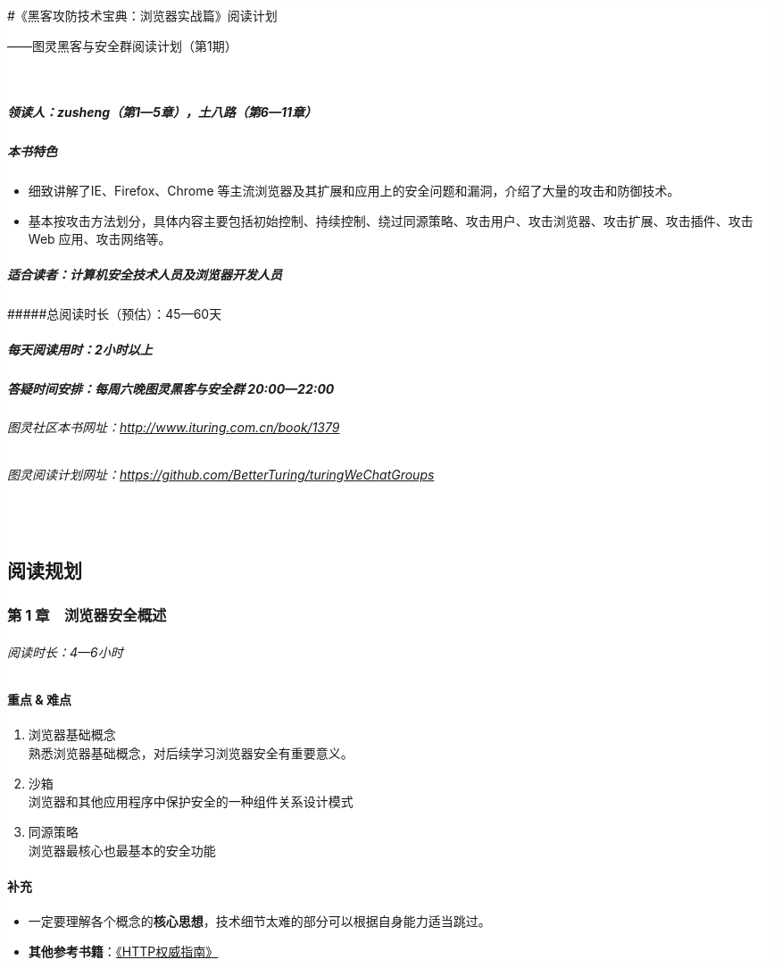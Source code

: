 #《黑客攻防技术宝典：浏览器实战篇》阅读计划

——图灵黑客与安全群阅读计划（第1期）

<br>

##### 领读人：zusheng（第1—5章），土八路（第6—11章）

##### 本书特色


- 细致讲解了IE、Firefox、Chrome 等主流浏览器及其扩展和应用上的安全问题和漏洞，介绍了大量的攻击和防御技术。

- 基本按攻击方法划分，具体内容主要包括初始控制、持续控制、绕过同源策略、攻击用户、攻击浏览器、攻击扩展、攻击插件、攻击Web 应用、攻击网络等。

##### 适合读者：计算机安全技术人员及浏览器开发人员

#####总阅读时长（预估）：45—60天

##### 每天阅读用时：2小时以上

##### 答疑时间安排：每周六晚图灵黑客与安全群 20:00—22:00

###### 图灵社区本书网址：<a href="http://www.ituring.com.cn/book/1379">http://www.ituring.com.cn/book/1379</a>
###### 图灵阅读计划网址：<a href="https://github.com/BetterTuring/turingWeChatGroups">https://github.com/BetterTuring/turingWeChatGroups</a>

<br>


## 阅读规划

<div style="margin-top:15px"></div>

### 第 1 章　浏览器安全概述

<div style="margin-top:10px"></div>

###### 阅读时长：4—6小时

#### 重点 & 难点

1. 浏览器基础概念  
熟悉浏览器基础概念，对后续学习浏览器安全有重要意义。

2. 沙箱  
浏览器和其他应用程序中保护安全的一种组件关系设计模式

3. 同源策略  
浏览器最核心也最基本的安全功能


#### 补充

- 一定要理解各个概念的**核心思想**，技术细节太难的部分可以根据自身能力适当跳过。

- **其他参考书籍**：[《HTTP权威指南》](http://www.ituring.com.cn/book/844)
